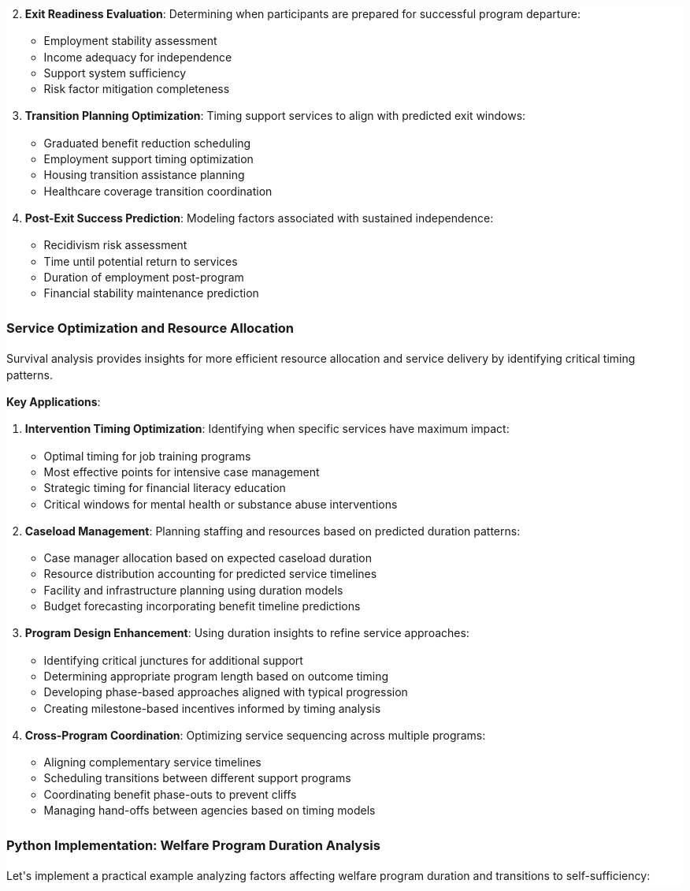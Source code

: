 2. **Exit Readiness Evaluation**: Determining when participants are prepared for successful program departure:
   - Employment stability assessment
   - Income adequacy for independence
   - Support system sufficiency
   - Risk factor mitigation completeness

3. **Transition Planning Optimization**: Timing support services to align with predicted exit windows:
   - Graduated benefit reduction scheduling
   - Employment support timing optimization
   - Housing transition assistance planning
   - Healthcare coverage transition coordination

4. **Post-Exit Success Prediction**: Modeling factors associated with sustained independence:
   - Recidivism risk assessment
   - Time until potential return to services
   - Duration of employment post-program
   - Financial stability maintenance prediction

### Service Optimization and Resource Allocation

Survival analysis provides insights for more efficient resource allocation and service delivery by identifying critical timing patterns.

**Key Applications**:

1. **Intervention Timing Optimization**: Identifying when specific services have maximum impact:
   - Optimal timing for job training programs
   - Most effective points for intensive case management
   - Strategic timing for financial literacy education
   - Critical windows for mental health or substance abuse interventions

2. **Caseload Management**: Planning staffing and resources based on predicted duration patterns:
   - Case manager allocation based on expected caseload duration
   - Resource distribution accounting for predicted service timelines
   - Facility and infrastructure planning using duration models
   - Budget forecasting incorporating benefit timeline predictions

3. **Program Design Enhancement**: Using duration insights to refine service approaches:
   - Identifying critical junctures for additional support
   - Determining appropriate program length based on outcome timing
   - Developing phase-based approaches aligned with typical progression
   - Creating milestone-based incentives informed by timing analysis

4. **Cross-Program Coordination**: Optimizing service sequencing across multiple programs:
   - Aligning complementary service timelines
   - Scheduling transitions between different support programs
   - Coordinating benefit phase-outs to prevent cliffs
   - Managing hand-offs between agencies based on timing models

### Python Implementation: Welfare Program Duration Analysis

Let's implement a practical example analyzing factors affecting welfare program duration and transitions to self-sufficiency:
